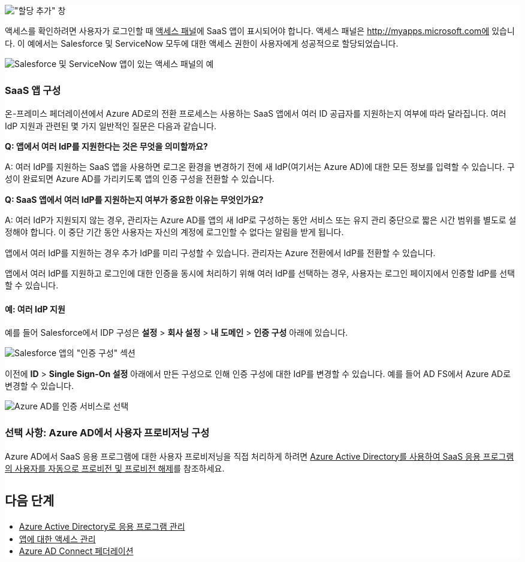 !["할당 추가" 창](media/migrate-adfs-apps-to-azure/migrate7.png)

액세스를 확인하려면 사용자가 로그인할 때 [액세스 패널](../user-help/active-directory-saas-access-panel-introduction.md)에 SaaS 앱이 표시되어야 합니다. 액세스 패널은 http://myapps.microsoft.com에 있습니다. 이 예에서는 Salesforce 및 ServiceNow 모두에 대한 액세스 권한이 사용자에게 성공적으로 할당되었습니다.

![Salesforce 및 ServiceNow 앱이 있는 액세스 패널의 예](media/migrate-adfs-apps-to-azure/migrate8.png)

### <a name="configure-the-saas-app"></a>SaaS 앱 구성
온-프레미스 페더레이션에서 Azure AD로의 전환 프로세스는 사용하는 SaaS 앱에서 여러 ID 공급자를 지원하는지 여부에 따라 달라집니다. 여러 IdP 지원과 관련된 몇 가지 일반적인 질문은 다음과 같습니다.

   **Q: 앱에서 여러 IdP를 지원한다는 것은 무엇을 의미할까요?**
    
   A: 여러 IdP를 지원하는 SaaS 앱을 사용하면 로그온 환경을 변경하기 전에 새 IdP(여기서는 Azure AD)에 대한 모든 정보를 입력할 수 있습니다. 구성이 완료되면 Azure AD를 가리키도록 앱의 인증 구성을 전환할 수 있습니다.

   **Q: SaaS 앱에서 여러 IdP를 지원하는지 여부가 중요한 이유는 무엇인가요?**

   A: 여러 IdP가 지원되지 않는 경우, 관리자는 Azure AD를 앱의 새 IdP로 구성하는 동안 서비스 또는 유지 관리 중단으로 짧은 시간 범위를 별도로 설정해야 합니다. 이 중단 기간 동안 사용자는 자신의 계정에 로그인할 수 없다는 알림을 받게 됩니다.

   앱에서 여러 IdP를 지원하는 경우 추가 IdP를 미리 구성할 수 있습니다. 관리자는 Azure 전환에서 IdP를 전환할 수 있습니다.

   앱에서 여러 IdP를 지원하고 로그인에 대한 인증을 동시에 처리하기 위해 여러 IdP를 선택하는 경우, 사용자는 로그인 페이지에서 인증할 IdP를 선택할 수 있습니다.

#### <a name="example-support-for-multiple-idps"></a>예: 여러 IdP 지원
예를 들어 Salesforce에서 IDP 구성은 **설정** > **회사 설정** > **내 도메인** > **인증 구성** 아래에 있습니다.

![Salesforce 앱의 "인증 구성" 섹션](media/migrate-adfs-apps-to-azure/migrate9.png)

이전에 **ID** > **Single Sign-On 설정** 아래에서 만든 구성으로 인해 인증 구성에 대한 IdP를 변경할 수 있습니다. 예를 들어 AD FS에서 Azure AD로 변경할 수 있습니다. 

![Azure AD를 인증 서비스로 선택](media/migrate-adfs-apps-to-azure/migrate10.png)

### <a name="optional-configure-user-provisioning-in-azure-ad"></a>선택 사항: Azure AD에서 사용자 프로비저닝 구성
Azure AD에서 SaaS 응용 프로그램에 대한 사용자 프로비저닝을 직접 처리하게 하려면 [Azure Active Directory를 사용하여 SaaS 응용 프로그램의 사용자를 자동으로 프로비전 및 프로비전 해제](../active-directory-saas-app-provisioning.md)를 참조하세요.

## <a name="next-steps"></a>다음 단계

- [Azure Active Directory로 응용 프로그램 관리](what-is-application-management.md)
- [앱에 대한 액세스 관리](what-is-access-management.md)
- [Azure AD Connect 페더레이션](../active-directory-aadconnectfed-whatis.md)
